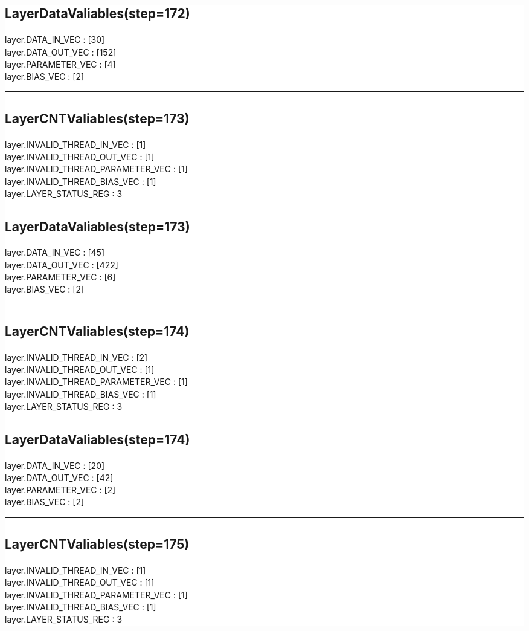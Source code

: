 ## LayerDataValiables(step=172)  

layer.DATA_IN_VEC : [30]  
layer.DATA_OUT_VEC : [152]  
layer.PARAMETER_VEC : [4]  
layer.BIAS_VEC : [2]  

***

## LayerCNTValiables(step=173)  

layer.INVALID_THREAD_IN_VEC : [1]  
layer.INVALID_THREAD_OUT_VEC : [1]  
layer.INVALID_THREAD_PARAMETER_VEC : [1]  
layer.INVALID_THREAD_BIAS_VEC : [1]  
layer.LAYER_STATUS_REG : 3  

## LayerDataValiables(step=173)  

layer.DATA_IN_VEC : [45]  
layer.DATA_OUT_VEC : [422]  
layer.PARAMETER_VEC : [6]  
layer.BIAS_VEC : [2]  

***

## LayerCNTValiables(step=174)  

layer.INVALID_THREAD_IN_VEC : [2]  
layer.INVALID_THREAD_OUT_VEC : [1]  
layer.INVALID_THREAD_PARAMETER_VEC : [1]  
layer.INVALID_THREAD_BIAS_VEC : [1]  
layer.LAYER_STATUS_REG : 3  

## LayerDataValiables(step=174)  

layer.DATA_IN_VEC : [20]  
layer.DATA_OUT_VEC : [42]  
layer.PARAMETER_VEC : [2]  
layer.BIAS_VEC : [2]  

***

## LayerCNTValiables(step=175)  

layer.INVALID_THREAD_IN_VEC : [1]  
layer.INVALID_THREAD_OUT_VEC : [1]  
layer.INVALID_THREAD_PARAMETER_VEC : [1]  
layer.INVALID_THREAD_BIAS_VEC : [1]  
layer.LAYER_STATUS_REG : 3  
